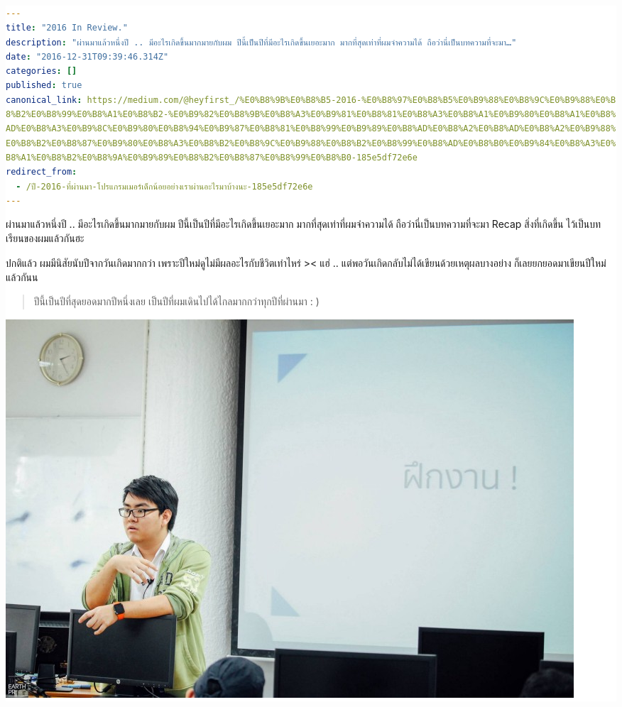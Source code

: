 ```yaml
---
title: "2016 In Review."
description: "ผ่านมาแล้วหนึ่งปี .. มีอะไรเกิดขึ้นมากมายกับผม ปีนี้เป็นปีที่มีอะไรเกิดขึ้นเยอะมาก มากที่สุดเท่าที่ผมจำความได้ ถือว่านี่เป็นบทความที่จะมา…"
date: "2016-12-31T09:39:46.314Z"
categories: []
published: true
canonical_link: https://medium.com/@heyfirst_/%E0%B8%9B%E0%B8%B5-2016-%E0%B8%97%E0%B8%B5%E0%B9%88%E0%B8%9C%E0%B9%88%E0%B8%B2%E0%B8%99%E0%B8%A1%E0%B8%B2-%E0%B9%82%E0%B8%9B%E0%B8%A3%E0%B9%81%E0%B8%81%E0%B8%A3%E0%B8%A1%E0%B9%80%E0%B8%A1%E0%B8%AD%E0%B8%A3%E0%B9%8C%E0%B9%80%E0%B8%94%E0%B9%87%E0%B8%81%E0%B8%99%E0%B9%89%E0%B8%AD%E0%B8%A2%E0%B8%AD%E0%B8%A2%E0%B9%88%E0%B8%B2%E0%B8%87%E0%B9%80%E0%B8%A3%E0%B8%B2%E0%B8%9C%E0%B9%88%E0%B8%B2%E0%B8%99%E0%B8%AD%E0%B8%B0%E0%B9%84%E0%B8%A3%E0%B8%A1%E0%B8%B2%E0%B8%9A%E0%B9%89%E0%B8%B2%E0%B8%87%E0%B8%99%E0%B8%B0-185e5df72e6e
redirect_from:
  - /ปี-2016-ที่ผ่านมา-โปรแกรมเมอร์เด็กน้อยอย่างเราผ่านอะไรมาบ้างนะ-185e5df72e6e
---
```


ผ่านมาแล้วหนึ่งปี .. มีอะไรเกิดขึ้นมากมายกับผม ปีนี้เป็นปีที่มีอะไรเกิดขึ้นเยอะมาก มากที่สุดเท่าที่ผมจำความได้ ถือว่านี่เป็นบทความที่จะมา Recap สิ่งที่เกิดขึ้น ไว้เป็นบทเรียนของผมแล้วกันฮะ

ปกติแล้ว ผมมีนิสัยนับปีจากวันเกิดมากกว่า เพราะปีใหม่ดูไม่มีผลอะไรกับชีวิตเท่าไหร่ >< แฮ่ .. แต่พอวันเกิดกลับไม่ได้เขียนด้วยเหตุผลบางอย่าง ก็เลยยกยอดมาเขียนปีใหม่แล้วกันน

> ปีนี้เป็นปีที่สุดยอดมากปีหนึ่งเลย เป็นปีที่ผมเดินไปได้ไกลมากกว่าทุกปีที่ผ่านมา : )

![อ้วนมั้ยย : ) นี่ตอนกลางปี ตอนนี้ลดลงนิดหน่อย และปีหน้าจะผอมแล้วนะ 🌹](./asset-1.jpeg)
